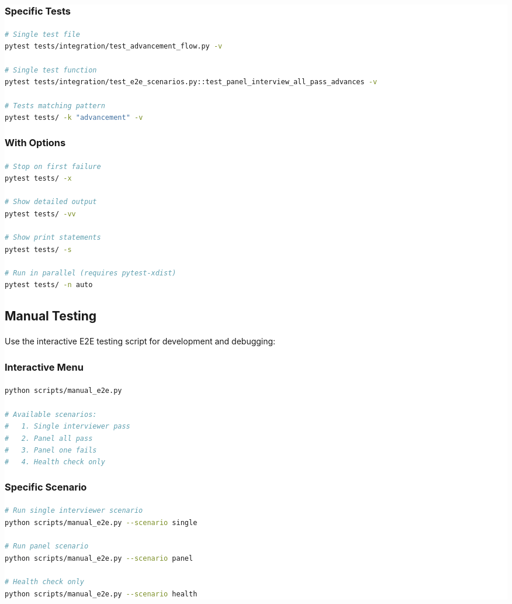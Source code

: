 ### Specific Tests

```bash
# Single test file
pytest tests/integration/test_advancement_flow.py -v

# Single test function
pytest tests/integration/test_e2e_scenarios.py::test_panel_interview_all_pass_advances -v

# Tests matching pattern
pytest tests/ -k "advancement" -v
```

### With Options

```bash
# Stop on first failure
pytest tests/ -x

# Show detailed output
pytest tests/ -vv

# Show print statements
pytest tests/ -s

# Run in parallel (requires pytest-xdist)
pytest tests/ -n auto
```

## Manual Testing

Use the interactive E2E testing script for development and debugging:

### Interactive Menu

```bash
python scripts/manual_e2e.py

# Available scenarios:
#   1. Single interviewer pass
#   2. Panel all pass
#   3. Panel one fails
#   4. Health check only
```

### Specific Scenario

```bash
# Run single interviewer scenario
python scripts/manual_e2e.py --scenario single

# Run panel scenario
python scripts/manual_e2e.py --scenario panel

# Health check only
python scripts/manual_e2e.py --scenario health
```
